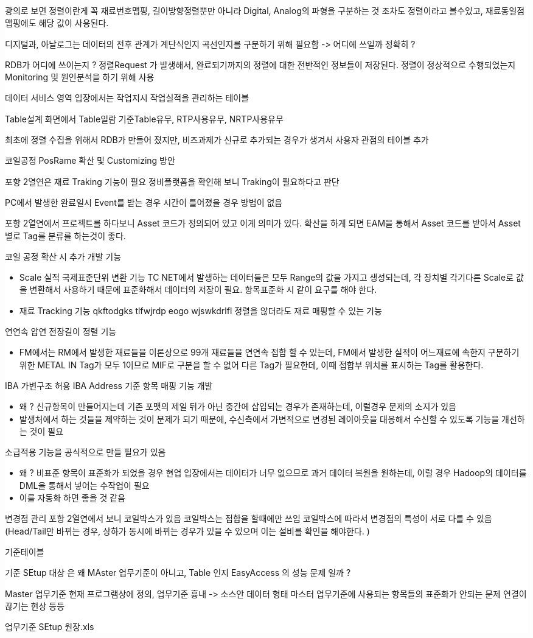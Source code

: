 광의로 보면 정렬이란게 꼭 재료번호맵핑, 길이방향정렬뿐만 아니라 Digital, Analog의 파형을 구분하는 것 조차도 정렬이라고 볼수있고, 
재료동일점 맵핑에도 해당 값이 사용된다. 

디지털과, 아날로그는 데이터의 전후 관계가 계단식인지 곡선인지를 구분하기 위해 필요함 -> 어디에 쓰일까 정확히 ? 

RDB가 어디에 쓰이는지 ? 
정렬Request 가 발생해서, 완료되기까지의 정렬에 대한 전반적인 정보들이 저장된다. 
정렬이 정상적으로 수행되었는지 Monitoring 및 원인분석을 하기 위해 사용

데이터 서비스 영역 입장에서는 작업지시 작업실적을 관리하는 테이블

Table설계 화면에서 Table일람
기준Table유무, RTP사용유무, NRTP사용유무

최초에 정렬 수집을 위해서 RDB가 만들어 졌지만, 비즈과제가 신규로 추가되는 경우가 생겨서 사용자 관점의 테이블 추가

코일공정 PosRame 확산 및 Customizing 방안

포항 2열연은 재료 Traking 기능이 필요
정비플랫폼을 확인해 보니 Traking이 필요하다고 판단

PC에서 발생한 완료일시 Event를 받는 경우 시간이 틀어졌을 경우 방법이 없음

포항 2열연에서 프로젝트를 하다보니 Asset 코드가 정의되어 있고 이게 의미가 있다. 
확산을 하게 되면 EAM을 통해서 Asset 코드를 받아서 Asset별로 Tag를 분류를 하는것이 좋다.
 
코일 공정 확산 시 추가 개발 기능
- Scale 실적 국제표준단위 변환 기능
TC NET에서 발생하는 데이터들은 모두 Range의 값을 가지고 생성되는데, 각 장치별 각기다른 Scale로 값을 변환해서 사용하기 때문에
표준화해서 데이터의 저장이 필요.
항목표준화 시 같이 요구를 해야 한다. 

- 재료 Tracking 기능
qkftodgks tlfwjrdp eogo wjswkdrlfl 정렬을 않더라도 재료 매핑할 수 있는 기능

연연속 압연 전장길이 정렬 기능
- FM에서는 RM에서 발생한 재료들을 이론상으로 99개 재료들을 연연속 접합 할 수 있는데, FM에서 발생한 실적이 어느재료에 속한지 구분하기 위한 
METAL IN Tag가 모두 1이므로 MIF로 구분을 할 수 없어 다른 Tag가 필요한데, 이때 접합부 위치를 표시하는 Tag를 활용한다. 

IBA 가변구조 허용
IBA Address 기준 항목 매핑 기능 개발
- 왜 ? 신규항목이 만들어지는데 기존 포맷의 제일 뒤가 아닌 중간에 삽입되는 경우가 존재하는데, 이럴경우 문제의 소지가 있음
- 발생처에서 하는 것들을 제약하는 것이 문제가 되기 때문에, 수신측에서 가변적으로 변경된 레이아웃을 대응해서 수신할 수 있도록 기능을 개선하는 것이 필요

소급적용 기능을 공식적으로 만들 필요가 있음
- 왜 ? 비표준 항목이 표준화가 되었을 경우 현업 입장에서는 데이터가 너무 없으므로 과거 데이터 복원을 원하는데, 이럴 경우 Hadoop의 데이터를 DML을 통해서 넣어는 수작업이 필요
- 이를 자동화 하면 좋을 것 같음

변경점 관리
포항 2열연에서 보니 코일박스가 있음
코일박스는 접합을 할때에만 쓰임 코일박스에 따라서 변경점의 특성이 서로 다를 수 있음
(Head/Tail만 바뀌는 경우, 상하가 동시에 바뀌는 경우가 있을 수 있으며 이는 설비를 확인을 해야한다. )

기준테이블

기준 SEtup 대상 은 왜 MAster 업무기준이 아니고, Table 인지
EasyAccess 의 성능 문제 일까 ?

Master 업무기준
현재 프로그램상에 정의, 업무기준 흉내 -> 소스안 데이터 형태
마스터 업무기준에 사용되는 항목들의 표준화가 안되는 문제
연결이 끊기는 현상 등등


업무기준 SEtup 원장.xls
